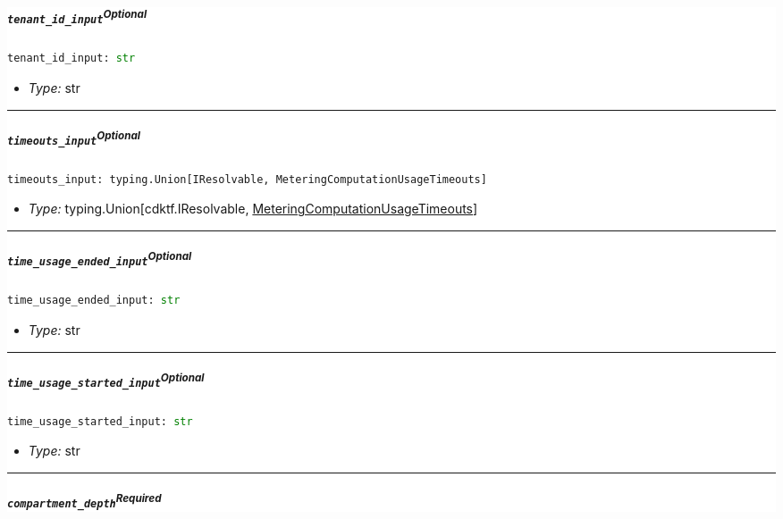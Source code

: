 ##### `tenant_id_input`<sup>Optional</sup> <a name="tenant_id_input" id="rhizo-co-terraform-provider-oci.meteringComputationUsage.MeteringComputationUsage.property.tenantIdInput"></a>

```python
tenant_id_input: str
```

- *Type:* str

---

##### `timeouts_input`<sup>Optional</sup> <a name="timeouts_input" id="rhizo-co-terraform-provider-oci.meteringComputationUsage.MeteringComputationUsage.property.timeoutsInput"></a>

```python
timeouts_input: typing.Union[IResolvable, MeteringComputationUsageTimeouts]
```

- *Type:* typing.Union[cdktf.IResolvable, <a href="#rhizo-co-terraform-provider-oci.meteringComputationUsage.MeteringComputationUsageTimeouts">MeteringComputationUsageTimeouts</a>]

---

##### `time_usage_ended_input`<sup>Optional</sup> <a name="time_usage_ended_input" id="rhizo-co-terraform-provider-oci.meteringComputationUsage.MeteringComputationUsage.property.timeUsageEndedInput"></a>

```python
time_usage_ended_input: str
```

- *Type:* str

---

##### `time_usage_started_input`<sup>Optional</sup> <a name="time_usage_started_input" id="rhizo-co-terraform-provider-oci.meteringComputationUsage.MeteringComputationUsage.property.timeUsageStartedInput"></a>

```python
time_usage_started_input: str
```

- *Type:* str

---

##### `compartment_depth`<sup>Required</sup> <a name="compartment_depth" id="rhizo-co-terraform-provider-oci.meteringComputationUsage.MeteringComputationUsage.property.compartmentDepth"></a>
